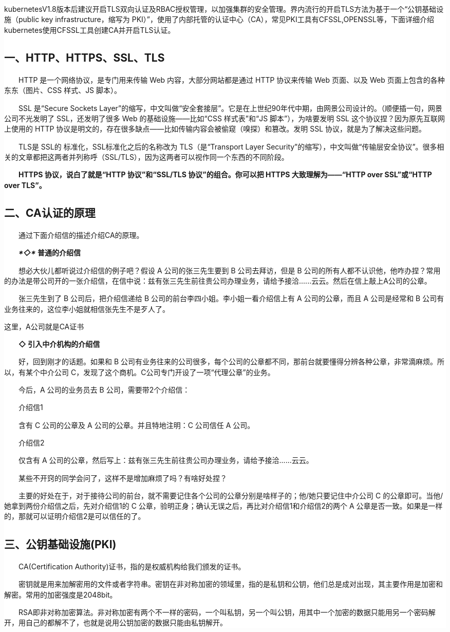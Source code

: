 kubernetesV1.8版本后建议开启TLS双向认证及RBAC授权管理，以加强集群的安全管理。界内流行的开启TLS方法为基于一个“公钥基础设施（public key infrastructure，缩写为 PKI）”，使用了内部托管的认证中心（CA），常见PKI工具有CFSSL,OPENSSL等，下面详细介绍kubernetes使用CFSSL工具创建CA并开启TLS认证。

## **一、HTTP、HTTPS、SSL、TLS**

　　HTTP 是一个网络协议，是专门用来传输 Web 内容，大部分网站都是通过 HTTP 协议来传输 Web 页面、以及 Web 页面上包含的各种东东（图片、CSS 样式、JS 脚本）。　　

　　SSL 是“Secure Sockets Layer”的缩写，中文叫做“安全套接层”。它是在上世纪90年代中期，由网景公司设计的。（顺便插一句，网景公司不光发明了 SSL，还发明了很多 Web 的基础设施——比如“CSS 样式表”和“JS 脚本”），为啥要发明 SSL 这个协议捏？因为原先互联网上使用的 HTTP 协议是明文的，存在很多缺点——比如传输内容会被偷窥（嗅探）和篡改。发明 SSL 协议，就是为了解决这些问题。

　　TLS是 SSL的 标准化，SSL标准化之后的名称改为 TLS（是“Transport Layer Security”的缩写），中文叫做“传输层安全协议”。很多相关的文章都把这两者并列称呼（SSL/TLS），因为这两者可以视作同一个东西的不同阶段。

　　****HTTPS 协议，说白了就是“HTTP 协议”和“SSL/TLS 协议”的组合。你可以把 HTTPS 大致理解为——“HTTP over SSL”或“HTTP over TLS”。****

 

## **二、CA认证的原理**

　　通过下面介绍信的描述介绍CA的原理。

　　***\*◇\** 普通的介绍信**

　　想必大伙儿都听说过介绍信的例子吧？假设 A 公司的张三先生要到 B 公司去拜访，但是 B 公司的所有人都不认识他，他咋办捏？常用的办法是带公司开的一张介绍信，在信中说：兹有张三先生前往贵公司办理业务，请给予接洽......云云。然后在信上敲上A公司的公章。

　　张三先生到了 B 公司后，把介绍信递给 B 公司的前台李四小姐。李小姐一看介绍信上有 A 公司的公章，而且 A 公司是经常和 B 公司有业务往来的，这位李小姐就相信张先生不是歹人了。

这里，A公司就是CA证书

　　**◇ 引入中介机构的介绍信**

　　好，回到刚才的话题。如果和 B 公司有业务往来的公司很多，每个公司的公章都不同，那前台就要懂得分辨各种公章，非常滴麻烦。所以，有某个中介公司 C，发现了这个商机。C公司专门开设了一项“代理公章”的业务。

　　今后，A 公司的业务员去 B 公司，需要带2个介绍信：

　　介绍信1

　　含有 C 公司的公章及 A 公司的公章。并且特地注明：C 公司信任 A 公司。

　　介绍信2

　　仅含有 A 公司的公章，然后写上：兹有张三先生前往贵公司办理业务，请给予接洽......云云。

　　某些不开窍的同学会问了，这样不是增加麻烦了吗？有啥好处捏？

　　主要的好处在于，对于接待公司的前台，就不需要记住各个公司的公章分别是啥样子的；他/她只要记住中介公司 C 的公章即可。当他/她拿到两份介绍信之后，先对介绍信1的 C 公章，验明正身；确认无误之后，再比对介绍信1和介绍信2的两个 A 公章是否一致。如果是一样的，那就可以证明介绍信2是可以信任的了。

 

## **三、公钥基础设施(PKI)**

　　CA(Certification Authority)证书，指的是权威机构给我们颁发的证书。

　　密钥就是用来加解密用的文件或者字符串。密钥在非对称加密的领域里，指的是私钥和公钥，他们总是成对出现，其主要作用是加密和解密。常用的加密强度是2048bit。

　　RSA即非对称加密算法。非对称加密有两个不一样的密码，一个叫私钥，另一个叫公钥，用其中一个加密的数据只能用另一个密码解开，用自己的都解不了，也就是说用公钥加密的数据只能由私钥解开。
